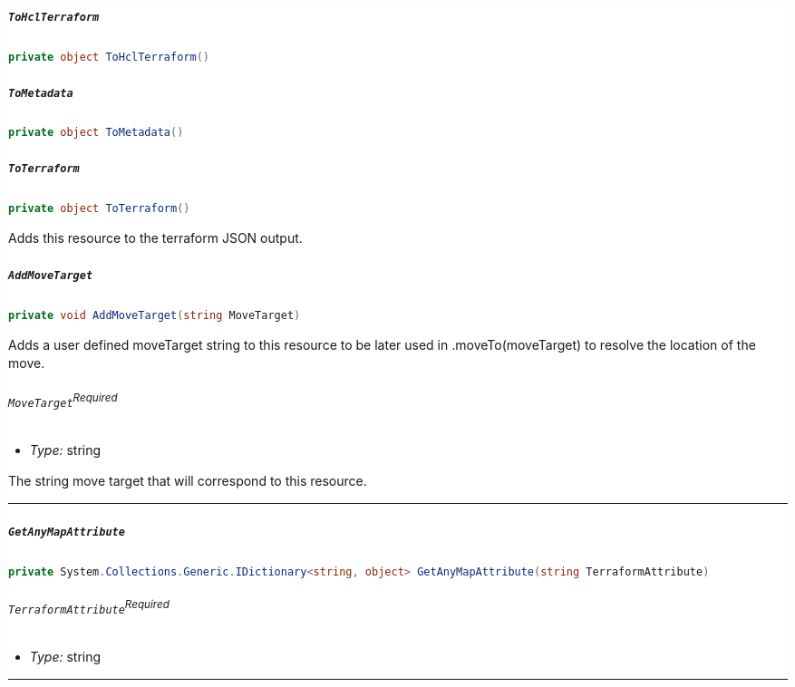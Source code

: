 ##### `ToHclTerraform` <a name="ToHclTerraform" id="@cdktf/provider-vsphere.file.File.toHclTerraform"></a>

```csharp
private object ToHclTerraform()
```

##### `ToMetadata` <a name="ToMetadata" id="@cdktf/provider-vsphere.file.File.toMetadata"></a>

```csharp
private object ToMetadata()
```

##### `ToTerraform` <a name="ToTerraform" id="@cdktf/provider-vsphere.file.File.toTerraform"></a>

```csharp
private object ToTerraform()
```

Adds this resource to the terraform JSON output.

##### `AddMoveTarget` <a name="AddMoveTarget" id="@cdktf/provider-vsphere.file.File.addMoveTarget"></a>

```csharp
private void AddMoveTarget(string MoveTarget)
```

Adds a user defined moveTarget string to this resource to be later used in .moveTo(moveTarget) to resolve the location of the move.

###### `MoveTarget`<sup>Required</sup> <a name="MoveTarget" id="@cdktf/provider-vsphere.file.File.addMoveTarget.parameter.moveTarget"></a>

- *Type:* string

The string move target that will correspond to this resource.

---

##### `GetAnyMapAttribute` <a name="GetAnyMapAttribute" id="@cdktf/provider-vsphere.file.File.getAnyMapAttribute"></a>

```csharp
private System.Collections.Generic.IDictionary<string, object> GetAnyMapAttribute(string TerraformAttribute)
```

###### `TerraformAttribute`<sup>Required</sup> <a name="TerraformAttribute" id="@cdktf/provider-vsphere.file.File.getAnyMapAttribute.parameter.terraformAttribute"></a>

- *Type:* string

---
